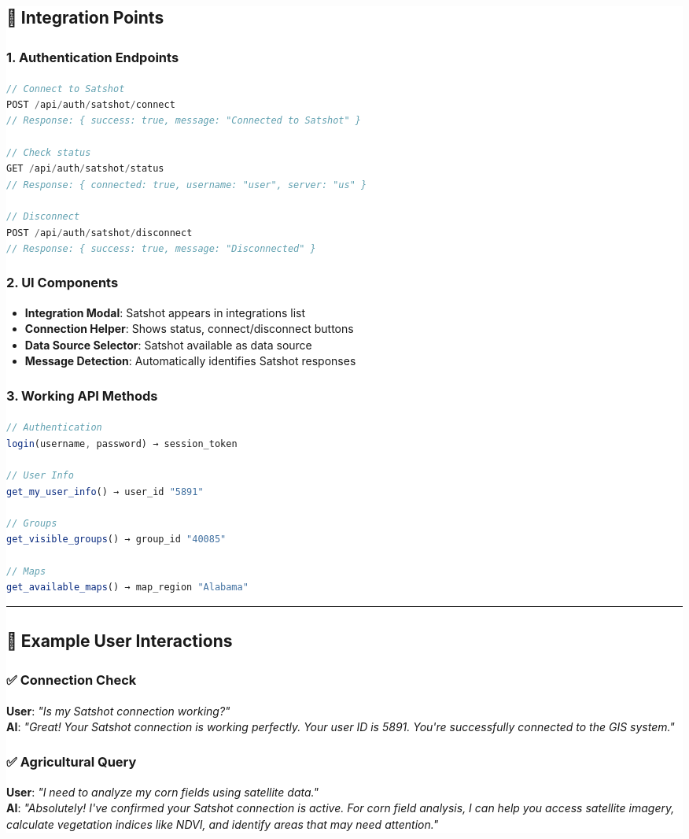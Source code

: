 ## 🚀 **Integration Points**

### 1. **Authentication Endpoints**
```typescript
// Connect to Satshot
POST /api/auth/satshot/connect
// Response: { success: true, message: "Connected to Satshot" }

// Check status  
GET /api/auth/satshot/status
// Response: { connected: true, username: "user", server: "us" }

// Disconnect
POST /api/auth/satshot/disconnect  
// Response: { success: true, message: "Disconnected" }
```

### 2. **UI Components**
- **Integration Modal**: Satshot appears in integrations list
- **Connection Helper**: Shows status, connect/disconnect buttons
- **Data Source Selector**: Satshot available as data source
- **Message Detection**: Automatically identifies Satshot responses

### 3. **Working API Methods**
```javascript
// Authentication  
login(username, password) → session_token

// User Info
get_my_user_info() → user_id "5891"

// Groups
get_visible_groups() → group_id "40085"  

// Maps
get_available_maps() → map_region "Alabama"
```

---

## 💬 **Example User Interactions**

### ✅ **Connection Check**
**User**: *"Is my Satshot connection working?"*  
**AI**: *"Great! Your Satshot connection is working perfectly. Your user ID is 5891. You're successfully connected to the GIS system."*

### ✅ **Agricultural Query**  
**User**: *"I need to analyze my corn fields using satellite data."*  
**AI**: *"Absolutely! I've confirmed your Satshot connection is active. For corn field analysis, I can help you access satellite imagery, calculate vegetation indices like NDVI, and identify areas that may need attention."*
